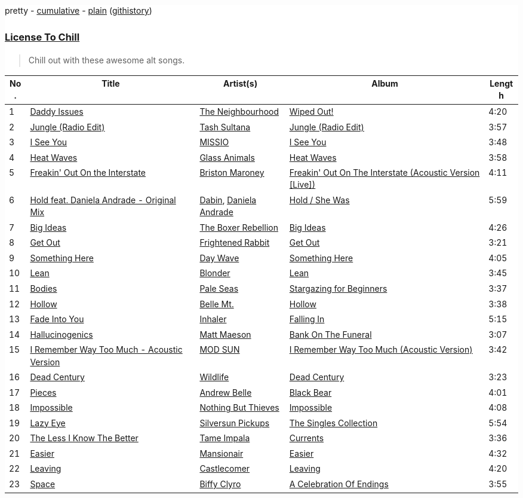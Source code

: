 pretty - [cumulative](/playlists/cumulative/License%20To%20Chill.md) - [plain](/playlists/plain/37i9dQZF1DXa9xHlDa5fc6) ([githistory](https://github.githistory.xyz/mackorone/spotify-playlist-archive/blob/main/playlists/plain/37i9dQZF1DXa9xHlDa5fc6))

### [License To Chill](https://open.spotify.com/playlist/37i9dQZF1DXa9xHlDa5fc6)

> Chill out with these awesome alt songs.

| No. | Title | Artist(s) | Album | Length |
|---|---|---|---|---|
| 1 | [Daddy Issues](https://open.spotify.com/track/5E30LdtzQTGqRvNd7l6kG5) | [The Neighbourhood](https://open.spotify.com/artist/77SW9BnxLY8rJ0RciFqkHh) | [Wiped Out!](https://open.spotify.com/album/18iFxjZugvKhuNNMbLjZJF) | 4:20 |
| 2 | [Jungle (Radio Edit)](https://open.spotify.com/track/5GI8QlM6RlyZjegB9CFk7U) | [Tash Sultana](https://open.spotify.com/artist/6zVFRTB0Y1whWyH7ZNmywf) | [Jungle (Radio Edit)](https://open.spotify.com/album/2peYRO0S43aoxn8N3E4qAU) | 3:57 |
| 3 | [I See You](https://open.spotify.com/track/3EqHFfCSbX4Z1pX8JQ0c0r) | [MISSIO](https://open.spotify.com/artist/2HOMW1liAxI3URnEq95SMS) | [I See You](https://open.spotify.com/album/3dDqhWFE1ev9y7mnkEEG1p) | 3:48 |
| 4 | [Heat Waves](https://open.spotify.com/track/6CDzDgIUqeDY5g8ujExx2f) | [Glass Animals](https://open.spotify.com/artist/4yvcSjfu4PC0CYQyLy4wSq) | [Heat Waves](https://open.spotify.com/album/69K1zrf6TkXHdYUO8n2qVi) | 3:58 |
| 5 | [Freakin' Out On the Interstate](https://open.spotify.com/track/0awZwmlC6pxH65KTZpadmX) | [Briston Maroney](https://open.spotify.com/artist/7vtSUU3zpHeYJfX6BPNrJd) | [Freakin' Out On The Interstate (Acoustic Version [Live])](https://open.spotify.com/album/0dXQf9UooGFoxLamqfkURl) | 4:11 |
| 6 | [Hold feat. Daniela Andrade - Original Mix](https://open.spotify.com/track/5Kr01FtRG1qf7nHJJoGAX9) | [Dabin](https://open.spotify.com/artist/7lZauDnRoAC3kmaYae2opv), [Daniela Andrade](https://open.spotify.com/artist/0WfaItAbs4vlgIA1cuqGtJ) | [Hold / She Was](https://open.spotify.com/album/5Ar7kiYQjX1l1VEXqKjsCF) | 5:59 |
| 7 | [Big Ideas](https://open.spotify.com/track/7E4A4C0GkJxBNTbH5GGK9m) | [The Boxer Rebellion](https://open.spotify.com/artist/7DEseTqRODmSu3C7jxCHl5) | [Big Ideas](https://open.spotify.com/album/1S2ryIhicWRq8XE1e3rv6j) | 4:26 |
| 8 | [Get Out](https://open.spotify.com/track/6NsRMcD9MBp9sYXtcnJSGK) | [Frightened Rabbit](https://open.spotify.com/artist/6fVcDUckTwxqg56qNsEvUr) | [Get Out](https://open.spotify.com/album/46b2Kj5wkKfMHewslgCV5v) | 3:21 |
| 9 | [Something Here](https://open.spotify.com/track/2skqzsjQiPPICFWM8QDu39) | [Day Wave](https://open.spotify.com/artist/4ptJIIR10UVlGjN0VntFaK) | [Something Here](https://open.spotify.com/album/1wNJWcl78OpNKNDcDGMrjz) | 4:05 |
| 10 | [Lean](https://open.spotify.com/track/7BavE1d2aOHrkGQPSyoDbh) | [Blonder](https://open.spotify.com/artist/0AhjcWvgOYE0lPpuTMh1i9) | [Lean](https://open.spotify.com/album/5xl7MDx30jHdHSYdDuYPwX) | 3:45 |
| 11 | [Bodies](https://open.spotify.com/track/5TG4PLHEIZPiUlK4osfFcm) | [Pale Seas](https://open.spotify.com/artist/4BwqDlOuXOJSy9CrvPJQIg) | [Stargazing for Beginners](https://open.spotify.com/album/1eVQadtgk65NtaglgNfwc7) | 3:37 |
| 12 | [Hollow](https://open.spotify.com/track/38D7NvjAcztFI1FKetw08V) | [Belle Mt.](https://open.spotify.com/artist/6DewGkgNz0j4pO3T2ZMUHS) | [Hollow](https://open.spotify.com/album/5xR0eMPlArJWzoLcJzpTf7) | 3:38 |
| 13 | [Fade Into You](https://open.spotify.com/track/0v55XuHDYNj4ELPzpRnNo0) | [Inhaler](https://open.spotify.com/artist/6lyMYewq2SuTFIXgiv7OxH) | [Falling In](https://open.spotify.com/album/59ZFxwkLZ1vUJJVqHTdXEU) | 5:15 |
| 14 | [Hallucinogenics](https://open.spotify.com/track/6bLU8e0LGyztE9iD5DWBQ1) | [Matt Maeson](https://open.spotify.com/artist/7gHscNMDI8FF8pcgrV8eIn) | [Bank On The Funeral](https://open.spotify.com/album/3IQhe9N4j1tXTwKlhT2FsL) | 3:07 |
| 15 | [I Remember Way Too Much - Acoustic Version](https://open.spotify.com/track/0cqHnXoMyt3ZMCb4IpPy4d) | [MOD SUN](https://open.spotify.com/artist/3u2R8st1bb6zfBqNWceRXG) | [I Remember Way Too Much (Acoustic Version)](https://open.spotify.com/album/0Jyta4WQVQakKAKNGJnCQH) | 3:42 |
| 16 | [Dead Century](https://open.spotify.com/track/0qhWKhiRbhPGxtTQKr21F1) | [Wildlife](https://open.spotify.com/artist/4ulonkGlELgtzTjNxsMIaQ) | [Dead Century](https://open.spotify.com/album/185WkhWJn5rAEtpR9GrOUc) | 3:23 |
| 17 | [Pieces](https://open.spotify.com/track/2m1tUYgQnDHGlJjpqGaQw8) | [Andrew Belle](https://open.spotify.com/artist/3UAk61T8PItbpgEi9u7ofY) | [Black Bear](https://open.spotify.com/album/2lctdjQcxDUo9Q93GScAKC) | 4:01 |
| 18 | [Impossible](https://open.spotify.com/track/547VvUJcGmn26XJwHNueOa) | [Nothing But Thieves](https://open.spotify.com/artist/1kDGbuxWknIKx4FlgWxiSp) | [Impossible](https://open.spotify.com/album/1iErEjieuf47K2k7KymkQq) | 4:08 |
| 19 | [Lazy Eye](https://open.spotify.com/track/7eZyj92v6bZsoQ85MxWZsO) | [Silversun Pickups](https://open.spotify.com/artist/6qyi8X6MdP1lu6B1K6yh3h) | [The Singles Collection](https://open.spotify.com/album/2m0063PKiyLZ0NQNEOhzHv) | 5:54 |
| 20 | [The Less I Know The Better](https://open.spotify.com/track/6K4t31amVTZDgR3sKmwUJJ) | [Tame Impala](https://open.spotify.com/artist/5INjqkS1o8h1imAzPqGZBb) | [Currents](https://open.spotify.com/album/79dL7FLiJFOO0EoehUHQBv) | 3:36 |
| 21 | [Easier](https://open.spotify.com/track/3nATeGcFdtkhpUrRvgr667) | [Mansionair](https://open.spotify.com/artist/4qOzMSukiZoiSjPQw8Zs7s) | [Easier](https://open.spotify.com/album/0teTj8UrrJJEnNMX3eoq4Z) | 4:32 |
| 22 | [Leaving](https://open.spotify.com/track/1vrXl5UJBWRJJxjCyCRPMv) | [Castlecomer](https://open.spotify.com/artist/7tnWJfXaJmFO6vv5WFN2K0) | [Leaving](https://open.spotify.com/album/2GPHpcLADv3OAbUnHG51kp) | 4:20 |
| 23 | [Space](https://open.spotify.com/track/20wnO4hGXbWvIPDEmED8gM) | [Biffy Clyro](https://open.spotify.com/artist/1km0R7wy712AzLkA1WjKET) | [A Celebration Of Endings](https://open.spotify.com/album/5yAXUpsKaby5IcXgzrNFAw) | 3:55 |